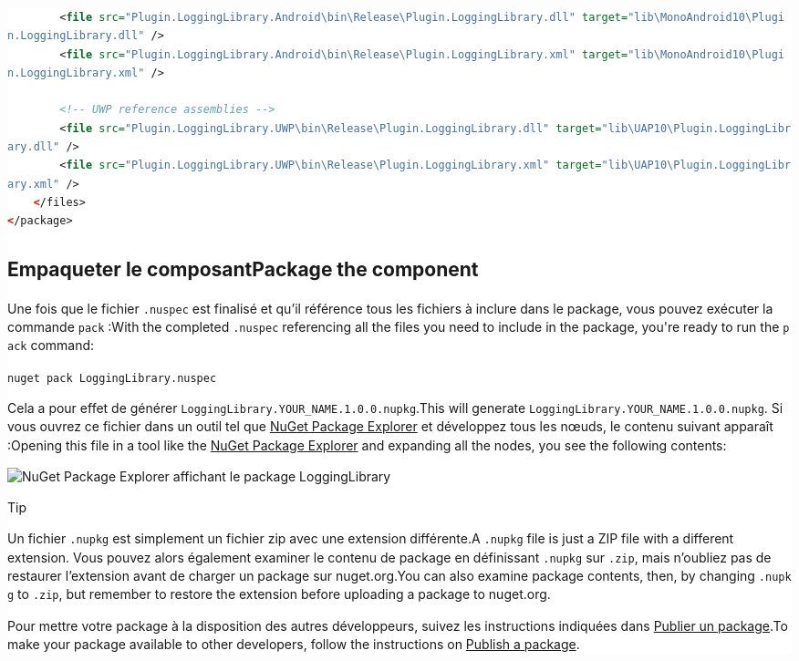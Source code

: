 ```xml
        <file src="Plugin.LoggingLibrary.Android\bin\Release\Plugin.LoggingLibrary.dll" target="lib\MonoAndroid10\Plugin.LoggingLibrary.dll" />
        <file src="Plugin.LoggingLibrary.Android\bin\Release\Plugin.LoggingLibrary.xml" target="lib\MonoAndroid10\Plugin.LoggingLibrary.xml" />

        <!-- UWP reference assemblies -->
        <file src="Plugin.LoggingLibrary.UWP\bin\Release\Plugin.LoggingLibrary.dll" target="lib\UAP10\Plugin.LoggingLibrary.dll" />
        <file src="Plugin.LoggingLibrary.UWP\bin\Release\Plugin.LoggingLibrary.xml" target="lib\UAP10\Plugin.LoggingLibrary.xml" />
    </files>
</package>
```

## <a name="package-the-component"></a><span data-ttu-id="76b3a-165">Empaqueter le composant</span><span class="sxs-lookup"><span data-stu-id="76b3a-165">Package the component</span></span>

<span data-ttu-id="76b3a-166">Une fois que le fichier `.nuspec` est finalisé et qu’il référence tous les fichiers à inclure dans le package, vous pouvez exécuter la commande `pack` :</span><span class="sxs-lookup"><span data-stu-id="76b3a-166">With the completed `.nuspec` referencing all the files you need to include in the package, you're ready to run the `pack` command:</span></span>

```cli
nuget pack LoggingLibrary.nuspec
```

<span data-ttu-id="76b3a-167">Cela a pour effet de générer `LoggingLibrary.YOUR_NAME.1.0.0.nupkg`.</span><span class="sxs-lookup"><span data-stu-id="76b3a-167">This will generate `LoggingLibrary.YOUR_NAME.1.0.0.nupkg`.</span></span> <span data-ttu-id="76b3a-168">Si vous ouvrez ce fichier dans un outil tel que [NuGet Package Explorer](https://github.com/NuGetPackageExplorer/NuGetPackageExplorer) et développez tous les nœuds, le contenu suivant apparaît :</span><span class="sxs-lookup"><span data-stu-id="76b3a-168">Opening this file in a tool like the [NuGet Package Explorer](https://github.com/NuGetPackageExplorer/NuGetPackageExplorer) and expanding all the nodes, you see the following contents:</span></span>

![NuGet Package Explorer affichant le package LoggingLibrary](media/Cross-Platform-PackageExplorer.png)

> [!Tip]
> <span data-ttu-id="76b3a-170">Un fichier `.nupkg` est simplement un fichier zip avec une extension différente.</span><span class="sxs-lookup"><span data-stu-id="76b3a-170">A `.nupkg` file is just a ZIP file with a different extension.</span></span> <span data-ttu-id="76b3a-171">Vous pouvez alors également examiner le contenu de package en définissant `.nupkg` sur `.zip`, mais n’oubliez pas de restaurer l’extension avant de charger un package sur nuget.org.</span><span class="sxs-lookup"><span data-stu-id="76b3a-171">You can also examine package contents, then, by changing `.nupkg` to `.zip`, but remember to restore the extension before uploading a package to nuget.org.</span></span>

<span data-ttu-id="76b3a-172">Pour mettre votre package à la disposition des autres développeurs, suivez les instructions indiquées dans [Publier un package](../nuget-org/publish-a-package.md).</span><span class="sxs-lookup"><span data-stu-id="76b3a-172">To make your package available to other developers,  follow the instructions on [Publish a package](../nuget-org/publish-a-package.md).</span></span>
